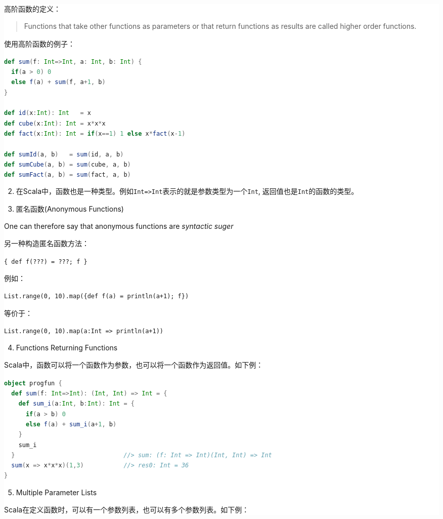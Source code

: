 高阶函数的定义：

> Functions that take other functions as parameters or that return functions as results are called higher order functions.

使用高阶函数的例子：

~~~scala
def sum(f: Int=>Int, a: Int, b: Int) {
  if(a > 0) 0
  else f(a) + sum(f, a+1, b)
}

def id(x:Int): Int   = x
def cube(x:Int): Int = x*x*x
def fact(x:Int): Int = if(x==1) 1 else x*fact(x-1)

def sumId(a, b)   = sum(id, a, b)
def sumCube(a, b) = sum(cube, a, b)
def sumFact(a, b) = sum(fact, a, b)
~~~

2. 在Scala中，函数也是一种类型。例如`Int=>Int`表示的就是参数类型为一个`Int`, 返回值也是`Int`的函数的类型。

3. 匿名函数(Anonymous Functions)

One can therefore say that anonymous functions are *syntactic suger*

另一种构造匿名函数方法：

    { def f(???) = ???; f }

例如：

    List.range(0, 10).map({def f(a) = println(a+1); f})

等价于：

    List.range(0, 10).map(a:Int => println(a+1))

4. Functions Returning Functions

Scala中，函数可以将一个函数作为参数，也可以将一个函数作为返回值。如下例：

~~~scala
object progfun {
  def sum(f: Int=>Int): (Int, Int) => Int = {
    def sum_i(a:Int, b:Int): Int = {
      if(a > b) 0
      else f(a) + sum_i(a+1, b)
    }
    sum_i
  }                              //> sum: (f: Int => Int)(Int, Int) => Int
  sum(x => x*x*x)(1,3)           //> res0: Int = 36
}
~~~

5. Multiple Parameter Lists

Scala在定义函数时，可以有一个参数列表，也可以有多个参数列表。如下例：
